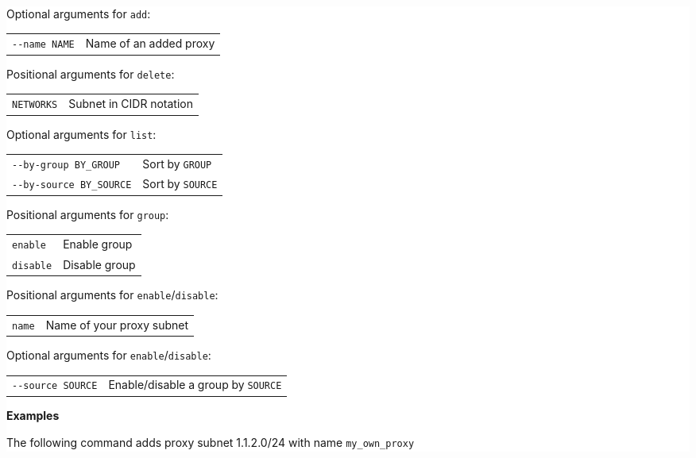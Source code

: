 Optional arguments for <span class="notranslate">`add`</span>:

| | |
|-|-|
|<span class="notranslate">`--name NAME`</span>|Name of an added proxy|

Positional arguments for <span class="notranslate">`delete`</span>:

| | |
|-|-|
|<span class="notranslate">`NETWORKS`</span>|Subnet in CIDR notation|

Optional arguments for <span class="notranslate">`list`</span>:

| | |
|-|-|
|<span class="notranslate">`--by-group BY_GROUP`</span>|Sort by <span class="notranslate">`GROUP`</span>|
|<span class="notranslate">`--by-source BY_SOURCE`</span>|Sort by <span class="notranslate">`SOURCE`</span>|

Positional arguments for <span class="notranslate">`group`</span>:

| | |
|-|-|
|<span class="notranslate">`enable`</span>|Enable group|
|<span class="notranslate">`disable`</span>|Disable group|

Positional arguments for <span class="notranslate">`enable`/`disable`</span>:

| | |
|-|-|
|<span class="notranslate">`name`</span>|Name of your proxy subnet|


Optional arguments for <span class="notranslate">`enable`/`disable`</span>:

| | |
|-|-|
|<span class="notranslate">`--source SOURCE`</span>|Enable/disable a group by <span class="notranslate">`SOURCE`</span>|


**Examples**

The following command adds proxy subnet 1.1.2.0/24 with name <span class="notranslate">`my_own_proxy`</span>
